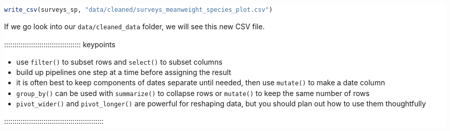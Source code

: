 ```r
write_csv(surveys_sp, "data/cleaned/surveys_meanweight_species_plot.csv")
```

If we go look into our `data/cleaned_data` folder, we will see this new CSV file.

::::::::::::::::::::::::::::::::::::: keypoints 

- use `filter()` to subset rows and `select()` to subset columns
- build up pipelines one step at a time before assigning the result
- it is often best to keep components of dates separate until needed, then use `mutate()` to make a date column
- `group_by()` can be used with `summarize()` to collapse rows or `mutate()` to keep the same number of rows
- `pivot_wider()` and `pivot_longer()` are powerful for reshaping data, but you should plan out how to use them thoughtfully

::::::::::::::::::::::::::::::::::::::::::::::::
